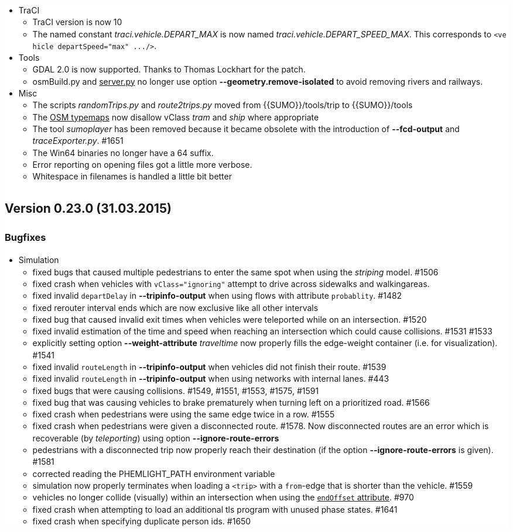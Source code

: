 - TraCI
  - TraCI version is now 10
  - The named constant *traci.vehicle.DEPART_MAX* is now named
    *traci.vehicle.DEPART_SPEED_MAX*. This corresponds to `<vehicle departSpeed="max" .../>`.
- Tools
  - GDAL 2.0 is now supported. Thanks to Thomas Lockhart for the
    patch.
  - osmBuild.py and [server.py](../Tools/Import/OSM.md) no
    longer use option **--geometry.remove-isolated** to avoid removing rivers and railways.
- Misc
  - The scripts *randomTrips.py* and *route2trips.py* moved from
    {{SUMO}}/tools/trip to {{SUMO}}/tools
  - The [OSM typemaps](../Networks/Import/OpenStreetMap.md#recommended_typemaps)
    now disallow vClass *tram* and *ship* where appropriate
  - The tool *sumoplayer* has been removed because it became
    obsolete with the introduction of **--fcd-output** and *traceExporter.py*. #1651
  - The Win64 binaries no longer have a 64 suffix.
  - Error reporting on opening files got a little more verbose.
  - Whitespace in filenames is handled a little bit better


## Version 0.23.0 (31.03.2015)

### Bugfixes

- Simulation
  - fixed bugs that caused multiple pedestrians to enter the same
    spot when using the *striping* model. #1506
  - fixed crash when vehicles with `vClass="ignoring"` attempt to drive across
    sidewalks and walkingareas.
  - fixed invalid `departDelay` in **--tripinfo-output** when using flows with attribute `probablity`. #1482
  - fixed rerouter interval ends which are now exclusive like all
    other intervals
  - fixed bug that caused invalid exit times when vehicles were
    teleported while on an intersection. #1520
  - fixed invalid estimation of the time and speed when reaching an
    intersection which could cause collisions. #1531 #1533
  - explicitly setting option **--weight-attribute** *traveltime* now properly fills the
    edge-weight container (i.e. for visualization). #1541
  - fixed invalid `routeLength` in **--tripinfo-output** when vehicles did not finish their route. #1539
  - fixed invalid `routeLength` in **--tripinfo-output** when using networks with internal lanes. #443
  - fixed bugs that were causing collisions. #1549, #1551, #1553, #1575, #1591
  - fixed bug that was causing vehicles to brake prematurely when
    turning left on a prioritized road. #1566
  - fixed crash when pedestrians were using the same edge twice in a
    row. #1555
  - fixed crash when pedestrians were given a disconnected route. #1578.
    Now disconnected routes are an error which is recoverable (by
    *teleporting*) using option **--ignore-route-errors**
  - pedestrians with a disconnected trip now properly reach their
    destination (if the option **--ignore-route-errors** is given). #1581
  - corrected reading the PHEMLIGHT_PATH environment variable
  - simulation now properly terminates when loading a `<trip>` with a `from`-edge
    that is shorter than the vehicle. #1559
  - vehicles no longer collide (visually) within an intersection
    when using the
    [`endOffset` attribute](../Networks/PlainXML.md#edge_descriptions). #970
  - fixed crash when attempting to load an additional tls program
    with unused phase states. #1641
  - fixed crash when specifying duplicate person ids. #1650
